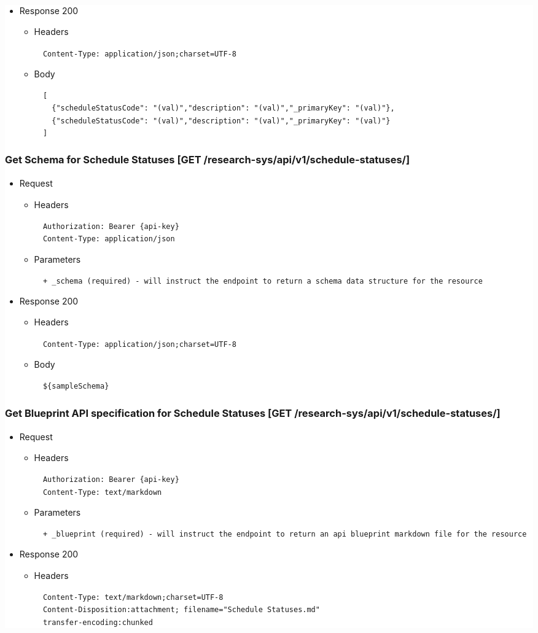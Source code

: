 
+ Response 200
    + Headers

            Content-Type: application/json;charset=UTF-8

    + Body
    
            [
              {"scheduleStatusCode": "(val)","description": "(val)","_primaryKey": "(val)"},
              {"scheduleStatusCode": "(val)","description": "(val)","_primaryKey": "(val)"}
            ]
			
### Get Schema for Schedule Statuses [GET /research-sys/api/v1/schedule-statuses/]
	 
+ Request

    + Headers

            Authorization: Bearer {api-key}
            Content-Type: application/json
    
    + Parameters

            + _schema (required) - will instruct the endpoint to return a schema data structure for the resource

+ Response 200
    + Headers

            Content-Type: application/json;charset=UTF-8

    + Body
    
            ${sampleSchema}
		
### Get Blueprint API specification for Schedule Statuses [GET /research-sys/api/v1/schedule-statuses/]
	 
+ Request

    + Headers

            Authorization: Bearer {api-key}
            Content-Type: text/markdown
    
    + Parameters
    
            + _blueprint (required) - will instruct the endpoint to return an api blueprint markdown file for the resource

+ Response 200
    + Headers

            Content-Type: text/markdown;charset=UTF-8
            Content-Disposition:attachment; filename="Schedule Statuses.md"
            transfer-encoding:chunked

